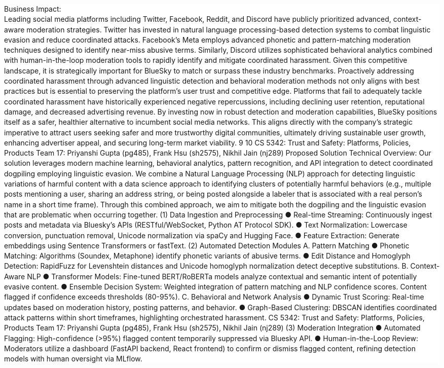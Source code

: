 Business Impact:  
Leading social media platforms including Twitter, Facebook, Reddit, and Discord have
publicly prioritized advanced, context-aware moderation strategies. Twitter has invested
in natural language processing-based detection systems to combat linguistic evasion
and reduce coordinated attacks. Facebook’s Meta employs advanced phonetic and
pattern-matching moderation techniques designed to identify near-miss abusive terms.
Similarly, Discord utilizes sophisticated behavioral analytics combined with
human-in-the-loop moderation tools to rapidly identify and mitigate coordinated
harassment.
Given this competitive landscape, it is strategically important for BlueSky to match or
surpass these industry benchmarks. Proactively addressing coordinated harassment
through advanced linguistic detection and behavioral moderation methods not only
aligns with best practices but is essential to preserving the platform’s user trust and
competitive edge. Platforms that fail to adequately tackle coordinated harassment have
historically experienced negative repercussions, including declining user retention,
reputational damage, and decreased advertising revenue.
By investing now in robust detection and moderation capabilities, BlueSky positions
itself as a safer, healthier alternative to incumbent social media networks. This aligns
directly with the company’s strategic imperative to attract users seeking safer and more
trustworthy digital communities, ultimately driving sustainable user growth, enhancing
advertiser appeal, and securing long-term market viability. 9 10
CS 5342: Trust and Safety: Platforms, Policies, Products
Team 17: Priyanshi Gupta (pg485), Frank Hsu (sh2575), Nikhil Jain (nj289)
Proposed Solution
Technical Overview: Our solution leverages modern machine learning, behavioral
analytics, pattern recognition, and API integration to detect coordinated dogpiling
employing linguistic evasion. We combine a Natural Language Processing (NLP)
approach for detecting linguistic variations of harmful content with a data science
approach to identifying clusters of potentially harmful behaviors (e.g., multiple posts
mentioning a user, sharing an address string, or being posted alongside a labeler that is
associated with a real person’s name in a short time frame). Through this combined
approach, we aim to mitigate both the dogpiling and the linguistic evasion that are
problematic when occurring together.
(1) Data Ingestion and Preprocessing
● Real-time Streaming: Continuously ingest posts and metadata via Bluesky’s
APIs (RESTful/WebSocket, Python AT Protocol SDK).
● Text Normalization: Lowercase conversion, punctuation removal, Unicode
normalization via spaCy and Hugging Face.
● Feature Extraction: Generate embeddings using Sentence Transformers or
fastText.
(2) Automated Detection Modules
A. Pattern Matching
● Phonetic Matching: Algorithms (Soundex, Metaphone) identify phonetic variants
of abusive terms.
● Edit Distance and Homoglyph Detection: RapidFuzz for Levenshtein
distances and Unicode homoglyph normalization detect deceptive substitutions.
B. Context-Aware NLP
● Transformer Models: Fine-tuned BERT/RoBERTa models analyze contextual
and semantic intent of potentially evasive content.
● Ensemble Decision System: Weighted integration of pattern matching and NLP
confidence scores. Content flagged if confidence exceeds thresholds (80-95%).
C. Behavioral and Network Analysis
● Dynamic Trust Scoring: Real-time updates based on moderation history,
posting patterns, and behavior.
● Graph-Based Clustering: DBSCAN identifies coordinated attack patterns within
short timeframes, highlighting orchestrated harassment.
CS 5342: Trust and Safety: Platforms, Policies, Products
Team 17: Priyanshi Gupta (pg485), Frank Hsu (sh2575), Nikhil Jain (nj289)
(3) Moderation Integration
● Automated Flagging: High-confidence (>95%) flagged content temporarily
suppressed via Bluesky API.
● Human-in-the-Loop Review: Moderators utilize a dashboard (FastAPI backend,
React frontend) to confirm or dismiss flagged content, refining detection models
with human oversight via MLflow.